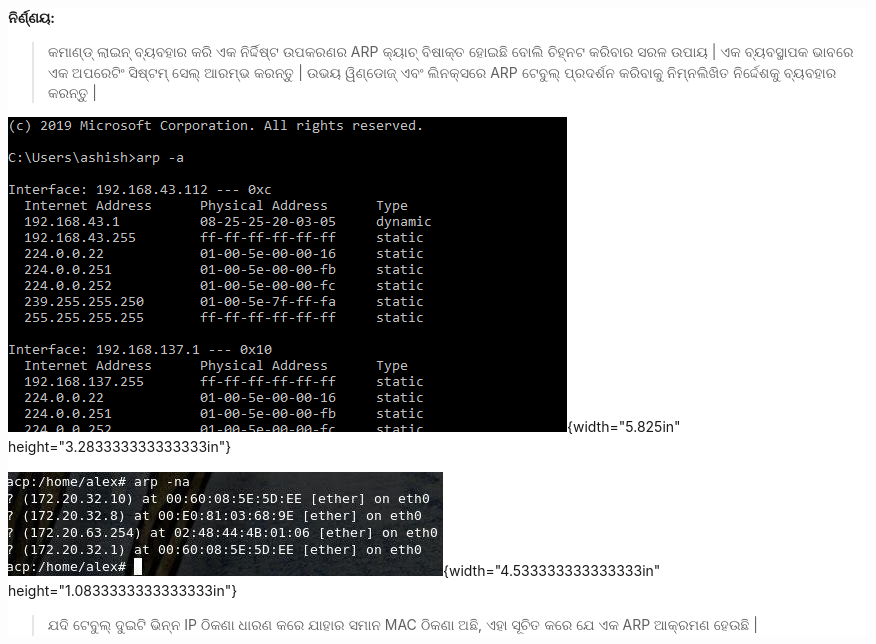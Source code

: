 **ନିର୍ଣ୍ଣୟ:**

> କମାଣ୍ଡ୍ ଲାଇନ୍ ବ୍ୟବହାର କରି ଏକ ନିର୍ଦ୍ଦିଷ୍ଟ ଉପକରଣର ARP କ୍ୟାଚ୍ ବିଷାକ୍ତ
> ହୋଇଛି ବୋଲି ଚିହ୍ନଟ କରିବାର ସରଳ ଉପାୟ \| ଏକ ବ୍ୟବସ୍ଥାପକ ଭାବରେ ଏକ ଅପରେଟିଂ
> ସିଷ୍ଟମ୍ ସେଲ୍ ଆରମ୍ଭ କରନ୍ତୁ \| ଉଭୟ ୱିଣ୍ଡୋଜ୍ ଏବଂ ଲିନକ୍ସରେ ARP ଟେବୁଲ୍
> ପ୍ରଦର୍ଶନ କରିବାକୁ ନିମ୍ନଲିଖିତ ନିର୍ଦ୍ଦେଶକୁ ବ୍ୟବହାର କରନ୍ତୁ \|

![](./media/image7.png){width="5.825in" height="3.283333333333333in"}

![](./media/image8.jpeg){width="4.533333333333333in"
height="1.0833333333333333in"}

> ଯଦି ଟେବୁଲ୍ ଦୁଇଟି ଭିନ୍ନ IP ଠିକଣା ଧାରଣ କରେ ଯାହାର ସମାନ MAC ଠିକଣା ଅଛି, ଏହା
> ସୂଚିତ କରେ ଯେ ଏକ ARP ଆକ୍ରମଣ ହେଉଛି \|
